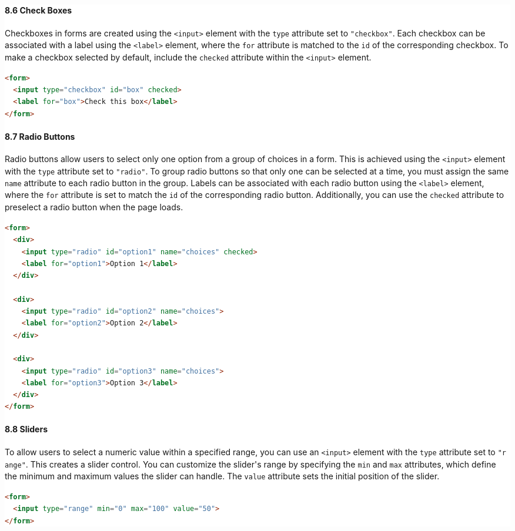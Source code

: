 #### 8.6 Check Boxes

Checkboxes in forms are created using the `<input>` element with the `type` attribute set to `"checkbox"`. Each checkbox can be associated with a label using the `<label>` element, where the `for` attribute is matched to the `id` of the corresponding checkbox. To make a checkbox selected by default, include the `checked` attribute within the `<input>` element.

```html
<form>
  <input type="checkbox" id="box" checked>
  <label for="box">Check this box</label>
</form>
```

#### 8.7 Radio Buttons

Radio buttons allow users to select only one option from a group of choices in a form. This is achieved using the `<input>` element with the `type` attribute set to `"radio"`. To group radio buttons so that only one can be selected at a time, you must assign the same `name` attribute to each radio button in the group. Labels can be associated with each radio button using the `<label>` element, where the `for` attribute is set to match the `id` of the corresponding radio button. Additionally, you can use the `checked` attribute to preselect a radio button when the page loads.

```html
<form>
  <div>
    <input type="radio" id="option1" name="choices" checked>
    <label for="option1">Option 1</label>
  </div>

  <div>
    <input type="radio" id="option2" name="choices">
    <label for="option2">Option 2</label>
  </div>

  <div>
    <input type="radio" id="option3" name="choices">
    <label for="option3">Option 3</label>
  </div>
</form>
```

#### 8.8 Sliders

To allow users to select a numeric value within a specified range, you can use an `<input>` element with the `type` attribute set to `"range"`. This creates a slider control. You can customize the slider's range by specifying the `min` and `max` attributes, which define the minimum and maximum values the slider can handle. The `value` attribute sets the initial position of the slider.

```html
<form>
  <input type="range" min="0" max="100" value="50">
</form>
```
